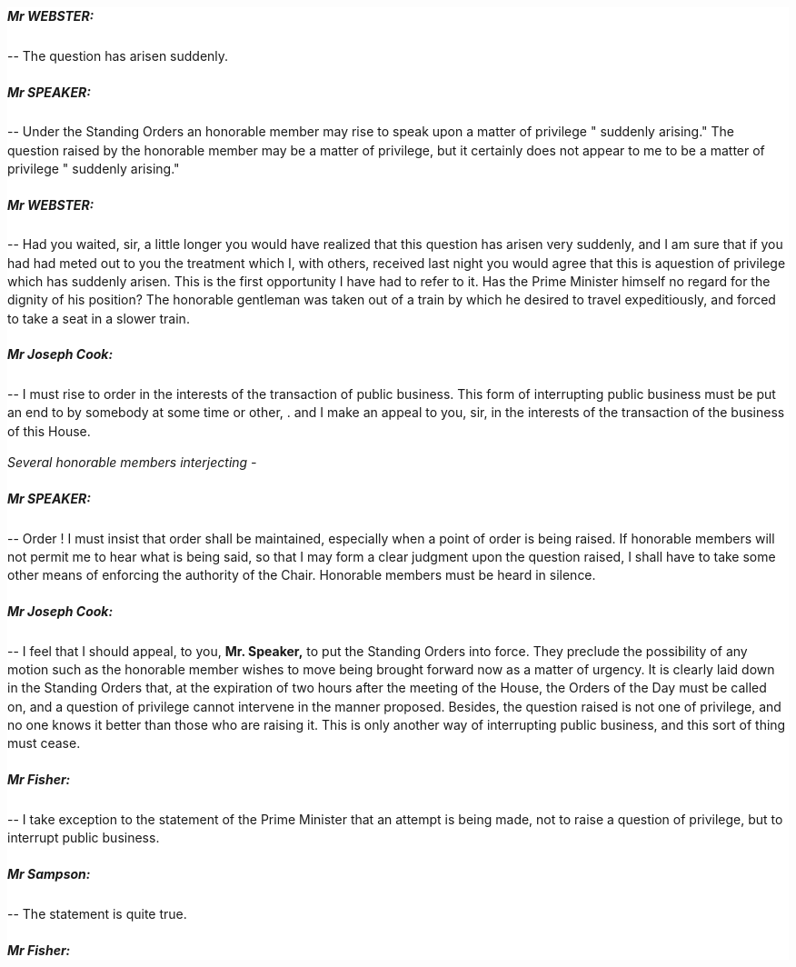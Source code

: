 ##### Mr WEBSTER:

-- The question has arisen suddenly. 

##### Mr SPEAKER:

-- Under the Standing Orders an honorable member may rise to speak upon a matter of privilege " suddenly arising." The question raised by the honorable member may be a matter of privilege, but it certainly does not appear to me to be a matter of privilege " suddenly arising." 

##### Mr WEBSTER:

-- Had you waited, sir, a little longer you would have realized that this question has arisen very suddenly, and I am sure that if you had had meted out to you the treatment which I, with others, received last night you would agree that this is aquestion of privilege which has suddenly arisen. This is the first opportunity I have had to refer to it. Has the Prime Minister himself no regard for the dignity of his position? The honorable gentleman was taken out of a train by which he desired to travel expeditiously, and forced to take a seat in a slower train. 

##### Mr Joseph Cook:

-- I must rise to order in the interests of the transaction of public business. This form of interrupting public business must be put an end to by somebody at some time or other, . and I make an appeal to you, sir, in the interests of the transaction of the business of this House. 


 *Several honorable members interjecting -* 


##### Mr SPEAKER:

-- Order ! I must insist that order shall be maintained, especially when a point of order is being raised. If honorable members will not permit me to hear what is being said, so that I may form a clear judgment upon the question raised, I shall have to take some other means of enforcing the authority of the Chair. Honorable members must be heard in silence. 

##### Mr Joseph Cook:

-- I feel that I should appeal, to you,  **Mr. Speaker,**  to put the Standing Orders into force. They preclude the possibility of any motion such as the honorable member wishes to move being brought forward now as a matter of urgency. It is clearly laid down in the Standing Orders that, at the expiration of two hours after the meeting of the House, the Orders of the Day must be called on, and a question of privilege cannot intervene in the manner proposed. Besides, the question raised is not one of privilege, and no one knows it better than those who are raising it. This is only another way of interrupting public business, and this sort of thing must cease. 

##### Mr Fisher:

-- I take exception to the statement of the Prime Minister that an attempt is being made, not to raise a question of privilege, but to interrupt public business. 

##### Mr Sampson:

-- The statement is quite true. 

##### Mr Fisher:

